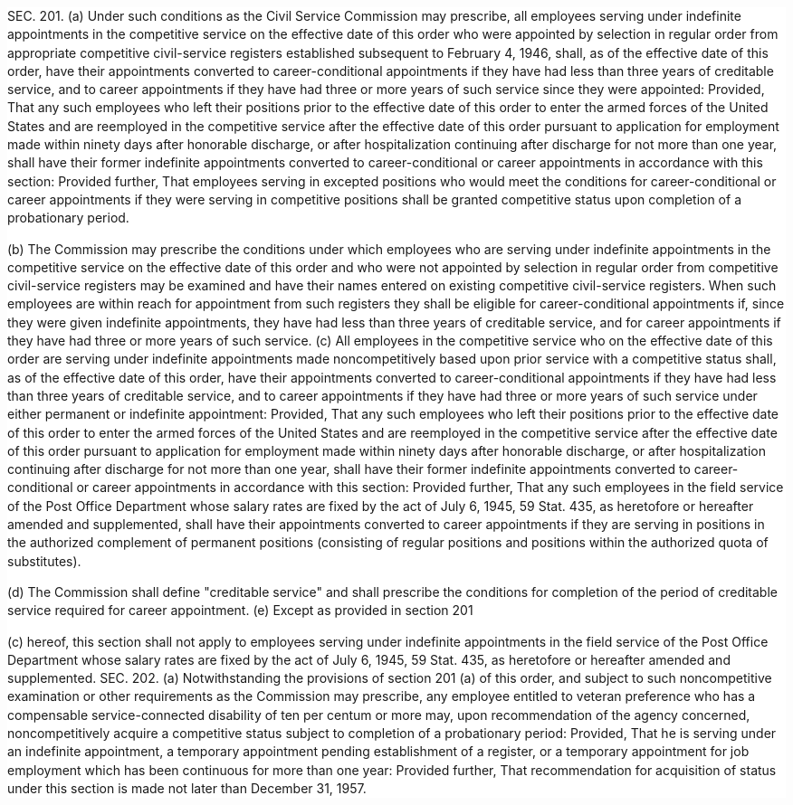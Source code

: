 SEC. 201. (a) Under such conditions as the Civil Service Commission may prescribe, all employees serving under indefinite appointments in the competitive service on the effective date of this order who were appointed by selection in regular order from appropriate competitive civil-service registers established subsequent to February 4, 1946, shall, as of the effective date of this order, have their appointments converted to career-conditional appointments if they have had less than three years of creditable service, and to career appointments if they have had three or more years of such service since they were appointed: Provided, That any such employees who left their positions prior to the effective date of this order to enter the armed forces of the United States and are reemployed in the competitive service after the effective date of this order pursuant to application for employment made within ninety days after honorable discharge, or after hospitalization continuing after discharge for not more than one year, shall have their former indefinite appointments converted to career-conditional or career appointments in accordance with this section: Provided further, That employees serving in excepted positions who would meet the conditions for career-conditional or career appointments if they were serving in competitive positions shall be granted competitive status upon completion of a probationary period.

(b) The Commission may prescribe the conditions under which employees who are serving under indefinite appointments in the competitive service on the effective date of this order and who were not appointed by selection in regular order from competitive civil-service registers may be examined and have their names entered on existing competitive civil-service registers. When such employees are within reach for appointment from such registers they shall be eligible for career-conditional appointments if, since they were given indefinite appointments, they have had less than three years of creditable service, and for career appointments if they have had three or more years of such service.
(c) All employees in the competitive service who on the effective date of this order are serving under indefinite appointments made noncompetitively based upon prior service with a competitive status shall, as of the effective date of this order, have their appointments converted to career-conditional appointments if they have had less than three years of creditable service, and to career appointments if they have had three or more years of such service under either permanent or indefinite appointment: Provided, That any such employees who left their positions prior to the effective date of this order to enter the armed forces of the United States and are reemployed in the competitive service after the effective date of this order pursuant to application for employment made within ninety days after honorable discharge, or after hospitalization continuing after discharge for not more than one year, shall have their former indefinite appointments converted to career-conditional or career appointments in accordance with this section: Provided further, That any such employees in the field service of the Post Office Department whose salary rates are fixed by the act of July 6, 1945, 59 Stat. 435, as heretofore or hereafter amended and supplemented, shall have their appointments converted to career appointments if they are serving in positions in the authorized complement of permanent positions (consisting of regular positions and positions within the authorized quota of substitutes).

(d) The Commission shall define "creditable service" and shall prescribe the conditions for completion of the period of creditable service required for career appointment.
(e) Except as provided in section 201

(c) hereof, this section shall not apply to employees serving under indefinite appointments in the field service of the Post Office Department whose salary rates are fixed by the act of July 6, 1945, 59 Stat. 435, as heretofore or hereafter amended and supplemented.
SEC. 202. (a) Notwithstanding the provisions of section 201 (a) of this order, and subject to such noncompetitive examination or other requirements as the Commission may prescribe, any employee entitled to veteran preference who has a compensable service-connected disability of ten per centum or more may, upon recommendation of the agency concerned, noncompetitively acquire a competitive status subject to completion of a probationary period: Provided, That he is serving under an indefinite appointment, a temporary appointment pending establishment of a register, or a temporary appointment for job employment which has been continuous for more than one year: Provided further, That recommendation for acquisition of status under this section is made not later than December 31, 1957.
